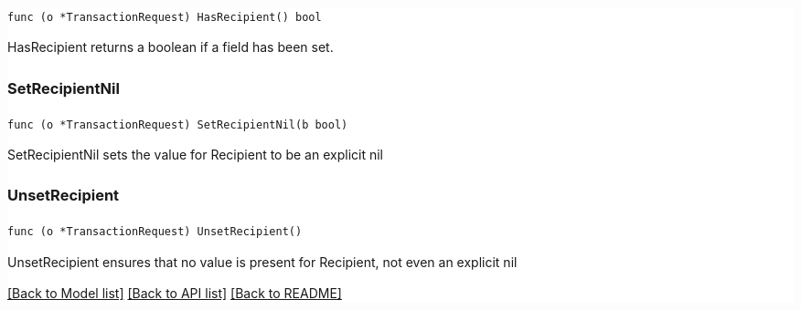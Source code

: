`func (o *TransactionRequest) HasRecipient() bool`

HasRecipient returns a boolean if a field has been set.

### SetRecipientNil

`func (o *TransactionRequest) SetRecipientNil(b bool)`

 SetRecipientNil sets the value for Recipient to be an explicit nil

### UnsetRecipient
`func (o *TransactionRequest) UnsetRecipient()`

UnsetRecipient ensures that no value is present for Recipient, not even an explicit nil

[[Back to Model list]](../README.md#documentation-for-models) [[Back to API list]](../README.md#documentation-for-api-endpoints) [[Back to README]](../README.md)


